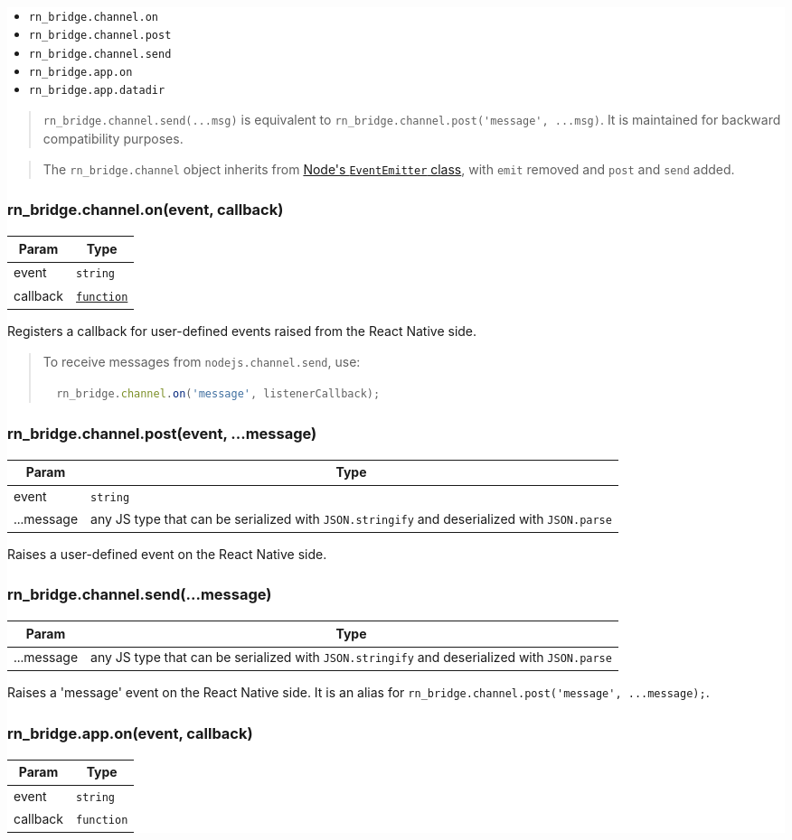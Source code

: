 - `rn_bridge.channel.on`
- `rn_bridge.channel.post`
- `rn_bridge.channel.send`
- `rn_bridge.app.on`
- `rn_bridge.app.datadir`

> `rn_bridge.channel.send(...msg)` is equivalent to `rn_bridge.channel.post('message', ...msg)`. It is maintained for backward compatibility purposes.

> The `rn_bridge.channel` object inherits from [Node's `EventEmitter` class](https://github.com/janeasystems/nodejs-mobile/blob/9e90dd8c14fce5b047aa16d00e22a8ef44222a99/lib/events.js), with `emit` removed and `post` and `send` added.

### rn_bridge.channel.on(event, callback)

| Param | Type |
| --- | --- |
| event | <code>string</code> |
| callback | <code>[function](#ReactNative.channelCallback)</code> |

Registers a callback for user-defined events raised from the React Native side.

> To receive messages from `nodejs.channel.send`, use:
> ```js
>   rn_bridge.channel.on('message', listenerCallback);
> ```

### rn_bridge.channel.post(event, ...message)

| Param | Type |
| --- | --- |
| event | <code>string</code> |
| ...message | any JS type that can be serialized with `JSON.stringify` and deserialized with `JSON.parse` |

Raises a user-defined event on the React Native side.

### rn_bridge.channel.send(...message)

| Param | Type |
| --- | --- |
| ...message | any JS type that can be serialized with `JSON.stringify` and deserialized with `JSON.parse` |

Raises a 'message' event on the React Native side.
It is an alias for `rn_bridge.channel.post('message', ...message);`.

### rn_bridge.app.on(event, callback)

| Param | Type |
| --- | --- |
| event | <code>string</code> |
| callback | <code>function</code> |
